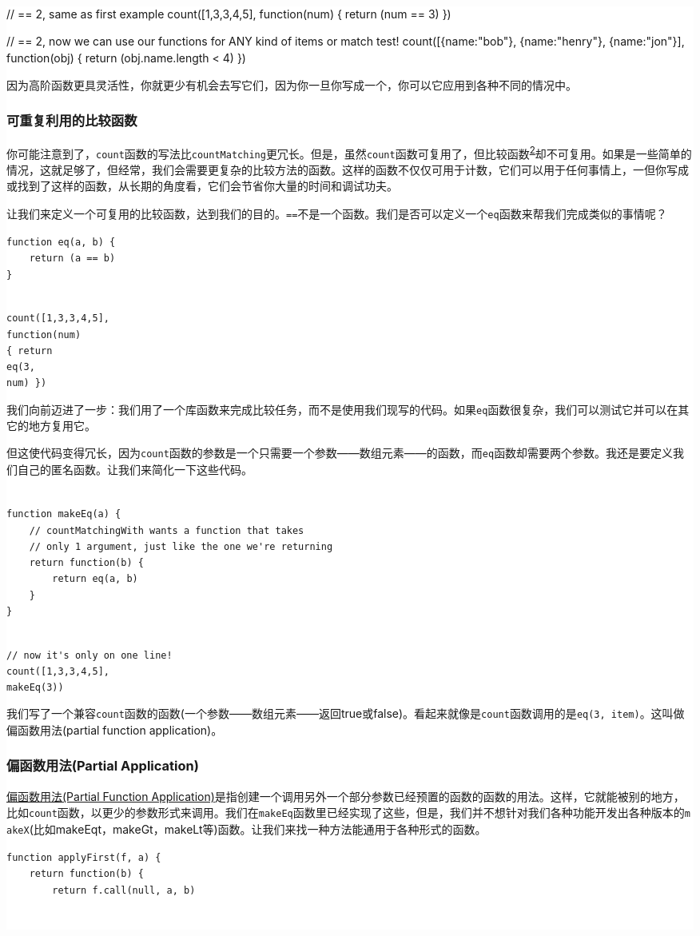 
<span>// == 2, same as first example</span>
<span>count</span><span>([</span><span>1</span><span>,</span><span>3</span><span>,</span><span>3</span><span>,</span><span>4</span><span>,</span><span>5</span><span>],</span> <span>function</span><span>(</span><span>num</span><span>)</span> <span>{</span>
    <span>return</span> <span>(</span><span>num</span> <span>==</span> <span>3</span><span>)</span>
<span>})</span>

<span>// == 2, now we can use our functions for ANY kind of items or match test!</span>
<span>count</span><span>([{</span><span>name</span><span>:</span><span>"bob"</span><span>},</span> <span>{</span><span>name</span><span>:</span><span>"henry"</span><span>},</span> <span>{</span><span>name</span><span>:</span><span>"jon"</span><span>}],</span> <span>function</span><span>(</span><span>obj</span><span>)</span> <span>{</span>
    <span>return</span> <span>(</span><span>obj</span><span>.</span><span>name</span><span>.</span><span>length</span> <span>&lt;</span> <span>4</span><span>)</span>
<span>})</span>
</code></pre>
<p>因为高阶函数更具灵活性，你就更少有机会去写它们，因为你一旦你写成一个，你可以它应用到各种不同的情况中。</p>
<h3>可重复利用的比较函数</h3>
<p>你可能注意到了，<code>count</code>函数的写法比<code>countMatching</code>更冗长。但是，虽然<code>count</code>函数可复用了，但比较函数<sup><a rel="footnote" href="http://www.aqee.net/#fn:2">2</a></sup>却不可复用。如果是一些简单的情况，这就足够了，但经常，我们会需要更复杂的比较方法的函数。这样的函数不仅仅可用于计数，它们可以用于任何事情上，一但你写成或找到了这样的函数，从长期的角度看，它们会节省你大量的时间和调试功夫。</p>
<p>让我们来定义一个可复用的比较函数，达到我们的目的。<code>==</code>不是一个函数。我们是否可以定义一个<code>eq</code>函数来帮我们完成类似的事情呢？</p>
<pre><code><span>function</span> <span>eq</span><span>(</span><span>a</span><span>,</span> <span>b</span><span>)</span> <span>{</span>
    <span>return</span> <span>(</span><span>a</span> <span>==</span> <span>b</span><span>)</span>
<span>}</span>

<span>count</span><span>([</span><span>1</span><span>,</span><span>3</span><span>,</span><span>3</span><span>,</span><span>4</span><span>,</span><span>5</span><span>],</span> <span>function</span><span>(</span><span>num</span><span>)</span> <span>{</span>
    <span>return</span> <span>eq</span><span>(</span><span>3</span><span>,</span> <span>num</span><span>)</span>
<span>})</span>
</code></pre>
<p>我们向前迈进了一步：我们用了一个库函数来完成比较任务，而不是使用我们现写的代码。如果<code>eq</code>函数很复杂，我们可以测试它并可以在其它的地方复用它。</p>
<p>但这使代码变得冗长，因为<code>count</code>函数的参数是一个只需要一个参数——数组元素——的函数，而<code>eq</code>函数却需要两个参数。我还是要定义我们自己的匿名函数。让我们来简化一下这些代码。</p>
<pre><code>
<span>function</span> <span>makeEq</span><span>(</span><span>a</span><span>)</span> <span>{</span>
    <span>// countMatchingWith wants a function that takes </span>
    <span>// only 1 argument, just like the one we're returning</span>
    <span>return</span> <span>function</span><span>(</span><span>b</span><span>)</span> <span>{</span>
        <span>return</span> <span>eq</span><span>(</span><span>a</span><span>,</span> <span>b</span><span>)</span>
    <span>}</span>
<span>}</span>

<span>// now it's only on one line!</span>
<span>count</span><span>([</span><span>1</span><span>,</span><span>3</span><span>,</span><span>3</span><span>,</span><span>4</span><span>,</span><span>5</span><span>],</span> <span>makeEq</span><span>(</span><span>3</span><span>))</span>
</code></pre>
<p>我们写了一个兼容<code>count</code>函数的函数(一个参数——数组元素——返回true或false)。看起来就像是<code>count</code>函数调用的是<code>eq(3, item)</code>。这叫做偏函数用法(partial function application)。</p>
<h3>偏函数用法(Partial Application)</h3>
<p><a title="Partial Application" href="http://en.wikipedia.org/wiki/Partial_application">偏函数用法(Partial Function Application)</a>是指创建一个调用另外一个部分参数已经预置的函数的函数的用法。这样，它就能被别的地方，比如<code>count</code>函数，以更少的参数形式来调用。我们在<code>makeEq</code>函数里已经实现了这些，但是，我们并不想针对我们各种功能开发出各种版本的<code>makeX</code>(比如makeEqt，makeGt，makeLt等)函数。让我们来找一种方法能通用于各种形式的函数。</p>
<pre><code><span>function</span> <span>applyFirst</span><span>(</span><span>f</span><span>,</span> <span>a</span><span>)</span> <span>{</span>
    <span>return</span> <span>function</span><span>(</span><span>b</span><span>)</span> <span>{</span>
        <span>return</span> <span>f</span><span>.</span><span>call</span><span>(</span><span>null</span><span>,</span> <span>a</span><span>,</span> <span>b</span><span>)</span>